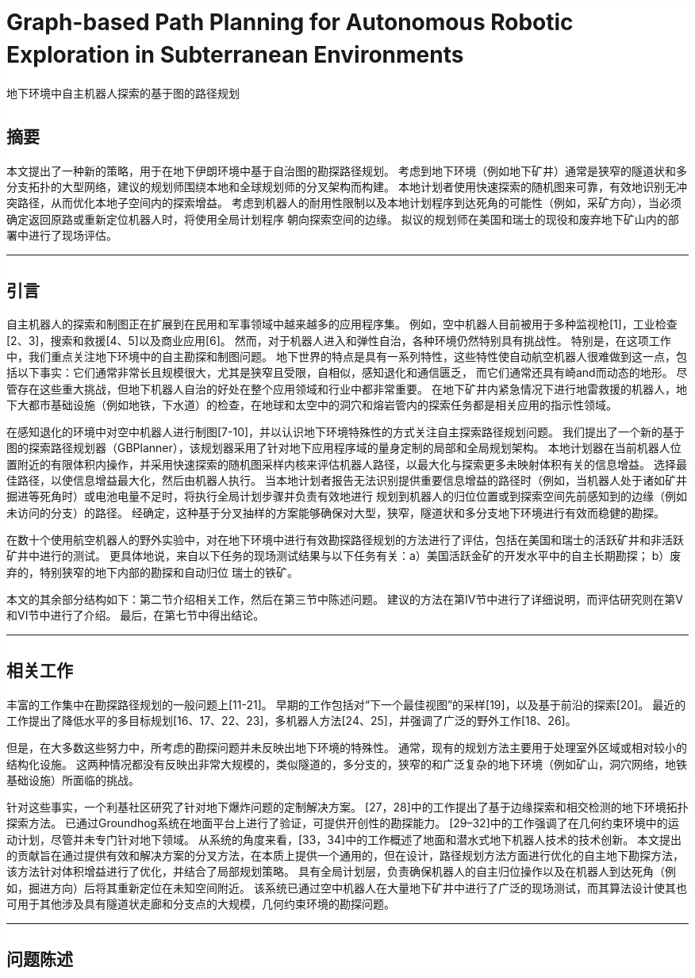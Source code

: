 # Graph-based Path Planning for Autonomous Robotic Exploration in Subterranean Environments

地下环境中自主机器人探索的基于图的路径规划

## 摘要

本文提出了一种新的策略，用于在地下伊朗环境中基于自治图的勘探路径规划。 考虑到地下环境（例如地下矿井）通常是狭窄的隧道状和多分支拓扑的大型网络，建议的规划师围绕本地和全球规划师的分叉架构而构建。 本地计划者使用快速探索的随机图来可靠，有效地识别无冲突路径，从而优化本地子空间内的探索增益。 考虑到机器人的耐用性限制以及本地计划程序到达死角的可能性（例如，采矿方向），当必须确定返回原路或重新定位机器人时，将使用全局计划程序 朝向探索空间的边缘。 拟议的规划师在美国和瑞士的现役和废弃地下矿山内的部署中进行了现场评估。

---



## 引言

自主机器人的探索和制图正在扩展到在民用和军事领域中越来越多的应用程序集。 例如，空中机器人目前被用于多种监视枪[1]，工业检查[2、3]，搜索和救援[4、5]以及商业应用[6]。 然而，对于机器人进入和弹性自治，各种环境仍然特别具有挑战性。 特别是，在这项工作中，我们重点关注地下环境中的自主勘探和制图问题。 地下世界的特点是具有一系列特性，这些特性使自动航空机器人很难做到这一点，包括以下事实：它们通常非常长且规模很大，尤其是狭窄且受限，自相似，感知退化和通信匮乏， 而它们通常还具有崎and而动态的地形。 尽管存在这些重大挑战，但地下机器人自治的好处在整个应用领域和行业中都非常重要。 在地下矿井内紧急情况下进行地雷救援的机器人，地下大都市基础设施（例如地铁，下水道）的检查，在地球和太空中的洞穴和熔岩管内的探索任务都是相关应用的指示性领域。

在感知退化的环境中对空中机器人进行制图[7-10]，并以认识地下环境特殊性的方式关注自主探索路径规划问题。 我们提出了一个新的基于图的探索路径规划器（GBPlanner），该规划器采用了针对地下应用程序域的量身定制的局部和全局规划架构。 本地计划器在当前机器人位置附近的有限体积内操作，并采用快速探索的随机图采样内核来评估机器人路径，以最大化与探索更多未映射体积有关的信息增益。 选择最佳路径，以使信息增益最大化，然后由机器人执行。 当本地计划者报告无法识别提供重要信息增益的路径时（例如，当机器人处于诸如矿井掘进等死角时）或电池电量不足时，将执行全局计划步骤并负责有效地进行 规划到机器人的归位位置或到探索空间先前感知到的边缘（例如未访问的分支）的路径。 经确定，这种基于分叉抽样的方案能够确保对大型，狭窄，隧道状和多分支地下环境进行有效而稳健的勘探。

在数十个使用航空机器人的野外实验中，对在地下环境中进行有效勘探路径规划的方法进行了评估，包括在美国和瑞士的活跃矿井和非活跃矿井中进行的测试。 更具体地说，来自以下任务的现场测试结果与以下任务有关：a）美国活跃金矿的开发水平中的自主长期勘探； b）废弃的，特别狭窄的地下内部的勘探和自动归位 瑞士的铁矿。

 
本文的其余部分结构如下：第二节介绍相关工作，然后在第三节中陈述问题。 建议的方法在第IV节中进行了详细说明，而评估研究则在第V和VI节中进行了介绍。 最后，在第七节中得出结论。

---

## 相关工作

丰富的工作集中在勘探路径规划的一般问题上[11-21]。 早期的工作包括对“下一个最佳视图”的采样[19]，以及基于前沿的探索[20]。 最近的工作提出了降低水平的多目标规划[16、17、22、23]，多机器人方法[24、25]，并强调了广泛的野外工作[18、26]。

 
但是，在大多数这些努力中，所考虑的勘探问题并未反映出地下环境的特殊性。 通常，现有的规划方法主要用于处理室外区域或相对较小的结构化设施。 这两种情况都没有反映出非常大规模的，类似隧道的，多分支的，狭窄的和广泛复杂的地下环境（例如矿山，洞穴网络，地铁基础设施）所面临的挑战。

 
针对这些事实，一个利基社区研究了针对地下爆炸问题的定制解决方案。  [27，28]中的工作提出了基于边缘探索和相交检测的地下环境拓扑探索方法。 已通过Groundhog系统在地面平台上进行了验证，可提供开创性的勘探能力。  [29–32]中的工作强调了在几何约束环境中的运动计划，尽管并未专门针对地下领域。 从系统的角度来看，[33，34]中的工作概述了地面和潜水式地下机器人技术的技术创新。 本文提出的贡献旨在通过提供有效和解决方案的分叉方法，在本质上提供一个通用的，但在设计，路径规划方法方面进行优化的自主地下勘探方法，该方法针对体积增益进行了优化，并结合了局部规划策略。 具有全局计划层，负责确保机器人的自主归位操作以及在机器人到达死角（例如，掘进方向）后将其重新定位在未知空间附近。 该系统已通过空中机器人在大量地下矿井中进行了广泛的现场测试，而其算法设计使其也可用于其他涉及具有隧道状走廊和分支点的大规模，几何约束环境的勘探问题。

---


## 问题陈述
